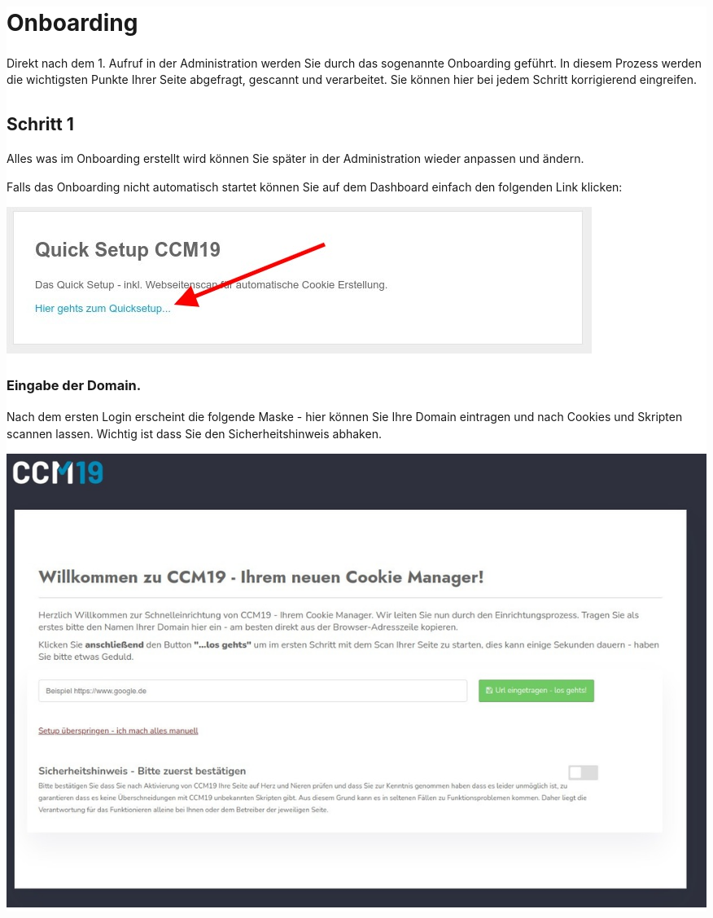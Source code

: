 # Onboarding 
Direkt nach dem 1. Aufruf in der Administration werden Sie durch das sogenannte Onboarding geführt. In diesem Prozess werden die wichtigsten Punkte Ihrer Seite abgefragt, gescannt und verarbeitet. Sie können hier bei jedem Schritt korrigierend eingreifen.

## Schritt 1

Alles was im Onboarding erstellt wird können Sie später in der Administration wieder anpassen und ändern.

Falls das Onboarding nicht automatisch startet können Sie auf dem Dashboard einfach den folgenden Link klicken:

![screenshot-2020.09.29-14_20_02-CCM19 - Cookie Consent Management Software](../assets/screenshot-2020.09.29-14_20_02-CCM19%20-%20Cookie%20Consent%20Management%20Software.jpg)


### Eingabe der Domain.

Nach dem ersten Login erscheint die folgende Maske -  hier können Sie Ihre Domain eintragen und nach Cookies und Skripten scannen lassen. Wichtig ist dass Sie den Sicherheitshinweis abhaken.

![screenshot-1614089750586-586](../assets/screenshot-1614089750586-586.jpg)
